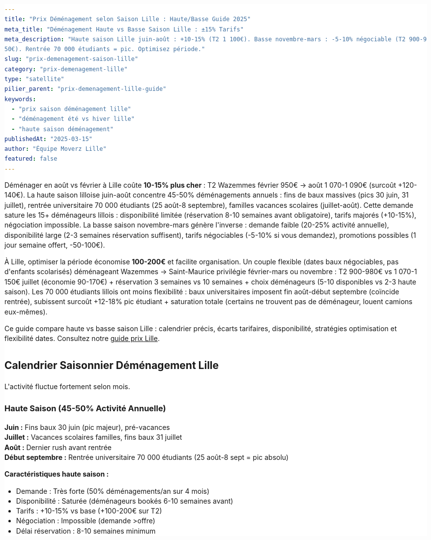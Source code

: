 ```yaml
---
title: "Prix Déménagement selon Saison Lille : Haute/Basse Guide 2025"
meta_title: "Déménagement Haute vs Basse Saison Lille : ±15% Tarifs"
meta_description: "Haute saison Lille juin-août : +10-15% (T2 1 100€). Basse novembre-mars : -5-10% négociable (T2 900-950€). Rentrée 70 000 étudiants = pic. Optimisez période."
slug: "prix-demenagement-saison-lille"
category: "prix-demenagement-lille"
type: "satellite"
pilier_parent: "prix-demenagement-lille-guide"
keywords:
  - "prix saison déménagement lille"
  - "déménagement été vs hiver lille"
  - "haute saison déménagement"
publishedAt: "2025-03-15"
author: "Équipe Moverz Lille"
featured: false
---
```


Déménager en août vs février à Lille coûte **10-15% plus cher** : T2 Wazemmes février 950€ → août 1 070-1 090€ (surcoût +120-140€). La haute saison lilloise juin-août concentre 45-50% déménagements annuels : fins de baux massives (pics 30 juin, 31 juillet), rentrée universitaire 70 000 étudiants (25 août-8 septembre), familles vacances scolaires (juillet-août). Cette demande sature les 15+ déménageurs lillois : disponibilité limitée (réservation 8-10 semaines avant obligatoire), tarifs majorés (+10-15%), négociation impossible. La basse saison novembre-mars génère l'inverse : demande faible (20-25% activité annuelle), disponibilité large (2-3 semaines réservation suffisent), tarifs négociables (-5-10% si vous demandez), promotions possibles (1 jour semaine offert, -50-100€).

À Lille, optimiser la période économise **100-200€** et facilite organisation. Un couple flexible (dates baux négociables, pas d'enfants scolarisés) déménageant Wazemmes → Saint-Maurice privilégie février-mars ou novembre : T2 900-980€ vs 1 070-1 150€ juillet (économie 90-170€) + réservation 3 semaines vs 10 semaines + choix déménageurs (5-10 disponibles vs 2-3 haute saison). Les 70 000 étudiants lillois ont moins flexibilité : baux universitaires imposent fin août-début septembre (coïncide rentrée), subissent surcoût +12-18% pic étudiant + saturation totale (certains ne trouvent pas de déménageur, louent camions eux-mêmes).

Ce guide compare haute vs basse saison Lille : calendrier précis, écarts tarifaires, disponibilité, stratégies optimisation et flexibilité dates. Consultez notre [guide prix Lille](/blog/prix-demenagement-lille/prix-demenagement-lille-guide).

## Calendrier Saisonnier Déménagement Lille

L'activité fluctue fortement selon mois.

### Haute Saison (45-50% Activité Annuelle)

**Juin :** Fins baux 30 juin (pic majeur), pré-vacances  
**Juillet :** Vacances scolaires familles, fins baux 31 juillet  
**Août :** Dernier rush avant rentrée  
**Début septembre :** Rentrée universitaire 70 000 étudiants (25 août-8 sept = pic absolu)

**Caractéristiques haute saison :**
- Demande : Très forte (50% déménagements/an sur 4 mois)
- Disponibilité : Saturée (déménageurs bookés 6-10 semaines avant)
- Tarifs : +10-15% vs base (+100-200€ sur T2)
- Négociation : Impossible (demande >offre)
- Délai réservation : 8-10 semaines minimum
